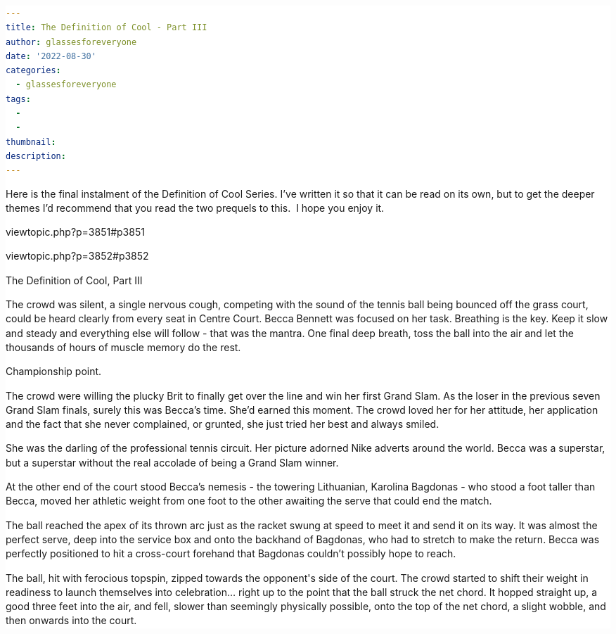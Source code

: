 ```yaml
---
title: The Definition of Cool - Part III
author: glassesforeveryone
date: '2022-08-30'
categories:
  - glassesforeveryone
tags:
  - 
  - 
thumbnail: 
description: 
---
```


Here is the final instalment of the Definition of Cool Series. I’ve written it so that it can be read on its own, but to get the deeper themes I’d recommend that you read the two prequels to this.  I hope you enjoy it.

viewtopic.php?p=3851#p3851

viewtopic.php?p=3852#p3852 

The Definition of Cool, Part III

The crowd was silent, a single nervous cough, competing with the sound of the tennis ball being bounced off the grass court, could be heard clearly from every seat in Centre Court. Becca Bennett was focused on her task. Breathing is the key. Keep it slow and steady and everything else will follow - that was the mantra. One final deep breath, toss the ball into the air and let the thousands of hours of muscle memory do the rest.

Championship point. 

The crowd were willing the plucky Brit to finally get over the line and win her first Grand Slam. As the loser in the previous seven Grand Slam finals, surely this was Becca’s time. She’d earned this moment. The crowd loved her for her attitude, her application and the fact that she never complained, or grunted, she just tried her best and always smiled.

She was the darling of the professional tennis circuit. Her picture adorned Nike adverts around the world. Becca was a superstar, but a superstar without the real accolade of being a Grand Slam winner. 

At the other end of the court stood Becca’s nemesis - the towering Lithuanian, Karolina Bagdonas - who stood a foot taller than Becca, moved her athletic weight from one foot to the other awaiting the serve that could end the match.

The ball reached the apex of its thrown arc just as the racket swung at speed to meet it and send it on its way. It was almost the perfect serve, deep into the service box and onto the backhand of Bagdonas, who had to stretch to make the return. Becca was perfectly positioned to hit a cross-court forehand that Bagdonas couldn’t possibly hope to reach.

The ball, hit with ferocious topspin, zipped towards the opponent's side of the court. The crowd started to shift their weight in readiness to launch themselves into celebration… right up to the point that the ball struck the net chord. It hopped straight up, a good three feet into the air, and fell, slower than seemingly physically possible, onto the top of the net chord, a slight wobble, and then onwards into the court.
